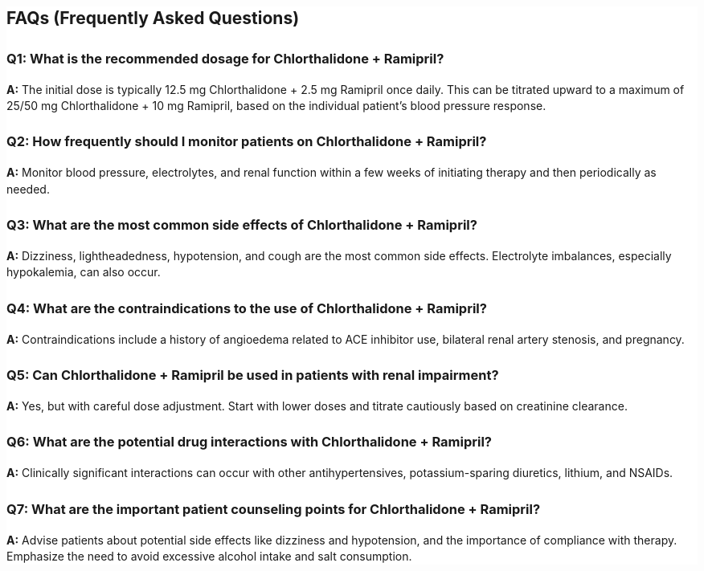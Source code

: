 
## **FAQs (Frequently Asked Questions)**


### **Q1: What is the recommended dosage for Chlorthalidone + Ramipril?**

**A:**  The initial dose is typically 12.5 mg Chlorthalidone + 2.5 mg Ramipril once daily.  This can be titrated upward to a maximum of 25/50 mg Chlorthalidone + 10 mg Ramipril, based on the individual patient’s blood pressure response.



### **Q2: How frequently should I monitor patients on Chlorthalidone + Ramipril?**

**A:** Monitor blood pressure, electrolytes, and renal function within a few weeks of initiating therapy and then periodically as needed.


### **Q3: What are the most common side effects of Chlorthalidone + Ramipril?**

**A:** Dizziness, lightheadedness, hypotension, and cough are the most common side effects. Electrolyte imbalances, especially hypokalemia, can also occur.


### **Q4: What are the contraindications to the use of Chlorthalidone + Ramipril?**

**A:**  Contraindications include a history of angioedema related to ACE inhibitor use, bilateral renal artery stenosis, and pregnancy.


### **Q5:  Can Chlorthalidone + Ramipril be used in patients with renal impairment?**

**A:** Yes, but with careful dose adjustment.  Start with lower doses and titrate cautiously based on creatinine clearance.



### **Q6: What are the potential drug interactions with Chlorthalidone + Ramipril?**

**A:**  Clinically significant interactions can occur with other antihypertensives, potassium-sparing diuretics, lithium, and NSAIDs.


### **Q7: What are the important patient counseling points for Chlorthalidone + Ramipril?**

**A:** Advise patients about potential side effects like dizziness and hypotension, and the importance of compliance with therapy.  Emphasize the need to avoid excessive alcohol intake and salt consumption.  
